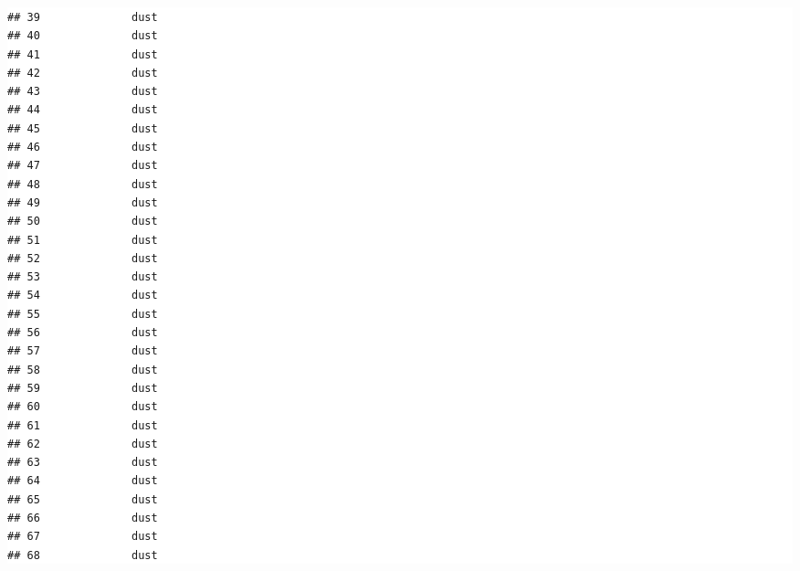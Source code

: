     ## 39              dust
    ## 40              dust
    ## 41              dust
    ## 42              dust
    ## 43              dust
    ## 44              dust
    ## 45              dust
    ## 46              dust
    ## 47              dust
    ## 48              dust
    ## 49              dust
    ## 50              dust
    ## 51              dust
    ## 52              dust
    ## 53              dust
    ## 54              dust
    ## 55              dust
    ## 56              dust
    ## 57              dust
    ## 58              dust
    ## 59              dust
    ## 60              dust
    ## 61              dust
    ## 62              dust
    ## 63              dust
    ## 64              dust
    ## 65              dust
    ## 66              dust
    ## 67              dust
    ## 68              dust